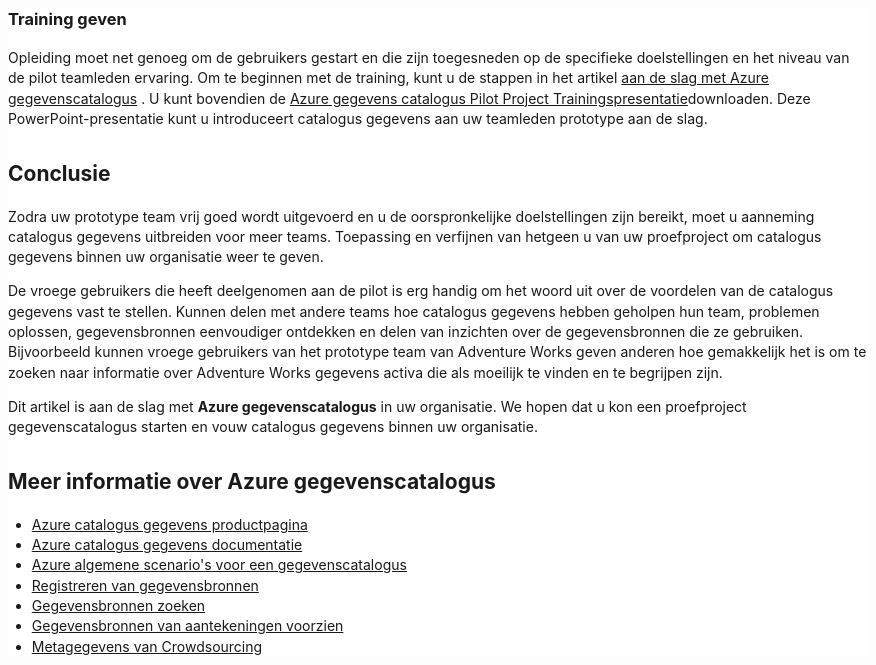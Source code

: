 ### <a name="provide-training"></a>Training geven
Opleiding moet net genoeg om de gebruikers gestart en die zijn toegesneden op de specifieke doelstellingen en het niveau van de pilot teamleden ervaring. Om te beginnen met de training, kunt u de stappen in het artikel [aan de slag met Azure gegevenscatalogus](data-catalog-get-started.md) . U kunt bovendien de [Azure gegevens catalogus Pilot Project Trainingspresentatie](https://github.com/Azure-Samples/data-catalog-dotnet-get-started/blob/master/Azure%20Data%20Catalog%20Training.pptx?raw=true)downloaden. Deze PowerPoint-presentatie kunt u introduceert catalogus gegevens aan uw teamleden prototype aan de slag.

## <a name="conclusion"></a>Conclusie
Zodra uw prototype team vrij goed wordt uitgevoerd en u de oorspronkelijke doelstellingen zijn bereikt, moet u aanneming catalogus gegevens uitbreiden voor meer teams. Toepassing en verfijnen van hetgeen u van uw proefproject om catalogus gegevens binnen uw organisatie weer te geven.

De vroege gebruikers die heeft deelgenomen aan de pilot is erg handig om het woord uit over de voordelen van de catalogus gegevens vast te stellen. Kunnen delen met andere teams hoe catalogus gegevens hebben geholpen hun team, problemen oplossen, gegevensbronnen eenvoudiger ontdekken en delen van inzichten over de gegevensbronnen die ze gebruiken. Bijvoorbeeld kunnen vroege gebruikers van het prototype team van Adventure Works geven anderen hoe gemakkelijk het is om te zoeken naar informatie over Adventure Works gegevens activa die als moeilijk te vinden en te begrijpen zijn.

Dit artikel is aan de slag met **Azure gegevenscatalogus** in uw organisatie. We hopen dat u kon een proefproject gegevenscatalogus starten en vouw catalogus gegevens binnen uw organisatie.

## <a name="more-information-about-azure-data-catalog"></a>Meer informatie over Azure gegevenscatalogus
-   [Azure catalogus gegevens productpagina](https://azure.microsoft.com/services/data-catalog/)
-   [Azure catalogus gegevens documentatie](https://azure.microsoft.com/documentation/services/data-catalog/)
-   [Azure algemene scenario's voor een gegevenscatalogus](data-catalog-common-scenarios.md)
-   [Registreren van gegevensbronnen](data-catalog-get-started.md#exercise-2-registering-data-sources)
-   [Gegevensbronnen zoeken](data-catalog-get-started.md#exercise-3-discovering-registered-data-assets)
-   [Gegevensbronnen van aantekeningen voorzien](data-catalog-get-started.md#exercise-4-annotating-registered-data-sources)
- [Metagegevens van Crowdsourcing](data-catalog-get-started.md#exercise-5-crowdsourcing-metadata)
